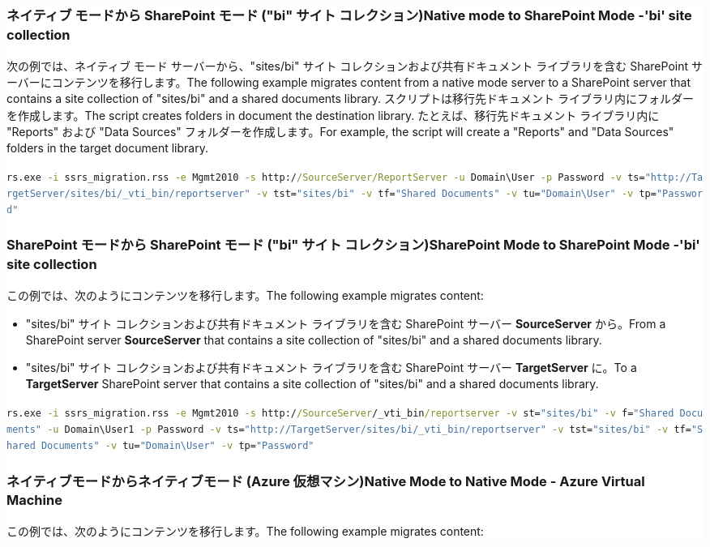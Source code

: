###  <a name="native-mode-to-sharepoint-mode--bi-site-collection"></a><a name="bkmk_native_2_sharepoint_with_site"></a> <span data-ttu-id="c53e2-348">ネイティブ モードから SharePoint モード ("bi" サイト コレクション)</span><span class="sxs-lookup"><span data-stu-id="c53e2-348">Native mode to SharePoint Mode -'bi' site collection</span></span>  
 <span data-ttu-id="c53e2-349">次の例では、ネイティブ モード サーバーから、"sites/bi" サイト コレクションおよび共有ドキュメント ライブラリを含む SharePoint サーバーにコンテンツを移行します。</span><span class="sxs-lookup"><span data-stu-id="c53e2-349">The following example migrates content from a native mode server to a SharePoint server that contains a site collection of "sites/bi" and a shared documents library.</span></span> <span data-ttu-id="c53e2-350">スクリプトは移行先ドキュメント ライブラリ内にフォルダーを作成します。</span><span class="sxs-lookup"><span data-stu-id="c53e2-350">The script creates folders in document the destination library.</span></span> <span data-ttu-id="c53e2-351">たとえば、移行先ドキュメント ライブラリ内に "Reports" および "Data Sources" フォルダーを作成します。</span><span class="sxs-lookup"><span data-stu-id="c53e2-351">For example, the script will create a "Reports" and "Data Sources" folders in the target document library.</span></span>  
  
```cmd
rs.exe -i ssrs_migration.rss -e Mgmt2010 -s http://SourceServer/ReportServer -u Domain\User -p Password -v ts="http://TargetServer/sites/bi/_vti_bin/reportserver" -v tst="sites/bi" -v tf="Shared Documents" -v tu="Domain\User" -v tp="Password"  
```  
  
###  <a name="sharepoint-mode-to-sharepoint-mode--bi-site-collection"></a><a name="bkmk_sharepoint_2_sharepoint"></a> <span data-ttu-id="c53e2-352">SharePoint モードから SharePoint モード ("bi" サイト コレクション)</span><span class="sxs-lookup"><span data-stu-id="c53e2-352">SharePoint Mode to SharePoint Mode -'bi' site collection</span></span>  
 <span data-ttu-id="c53e2-353">この例では、次のようにコンテンツを移行します。</span><span class="sxs-lookup"><span data-stu-id="c53e2-353">The following example migrates content:</span></span>  
  
-   <span data-ttu-id="c53e2-354">"sites/bi" サイト コレクションおよび共有ドキュメント ライブラリを含む SharePoint サーバー **SourceServer** から。</span><span class="sxs-lookup"><span data-stu-id="c53e2-354">From a SharePoint server **SourceServer** that contains a site collection of "sites/bi" and a shared documents library.</span></span>  
  
-   <span data-ttu-id="c53e2-355">"sites/bi" サイト コレクションおよび共有ドキュメント ライブラリを含む SharePoint サーバー **TargetServer** に。</span><span class="sxs-lookup"><span data-stu-id="c53e2-355">To a **TargetServer** SharePoint server that contains a site collection of "sites/bi" and a shared documents library.</span></span>  
  
```cmd
rs.exe -i ssrs_migration.rss -e Mgmt2010 -s http://SourceServer/_vti_bin/reportserver -v st="sites/bi" -v f="Shared Documents" -u Domain\User1 -p Password -v ts="http://TargetServer/sites/bi/_vti_bin/reportserver" -v tst="sites/bi" -v tf="Shared Documents" -v tu="Domain\User" -v tp="Password"  
```  
  
###  <a name="native-mode-to-native-mode---azure-virtual-machine"></a><a name="bkmk_native_to_native_Azure_vm"></a><span data-ttu-id="c53e2-356">ネイティブモードからネイティブモード (Azure 仮想マシン)</span><span class="sxs-lookup"><span data-stu-id="c53e2-356">Native Mode to Native Mode - Azure Virtual Machine</span></span>  
 <span data-ttu-id="c53e2-357">この例では、次のようにコンテンツを移行します。</span><span class="sxs-lookup"><span data-stu-id="c53e2-357">The following example migrates content:</span></span>  
  